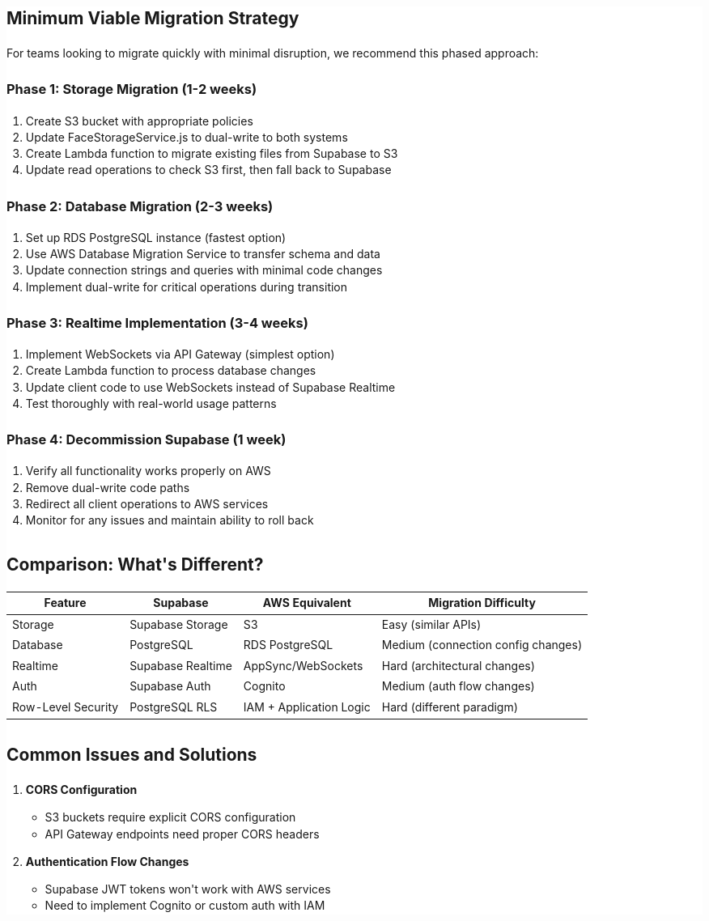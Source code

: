 ## Minimum Viable Migration Strategy

For teams looking to migrate quickly with minimal disruption, we recommend this phased approach:

### Phase 1: Storage Migration (1-2 weeks)
1. Create S3 bucket with appropriate policies
2. Update FaceStorageService.js to dual-write to both systems
3. Create Lambda function to migrate existing files from Supabase to S3
4. Update read operations to check S3 first, then fall back to Supabase

### Phase 2: Database Migration (2-3 weeks)
1. Set up RDS PostgreSQL instance (fastest option)
2. Use AWS Database Migration Service to transfer schema and data
3. Update connection strings and queries with minimal code changes
4. Implement dual-write for critical operations during transition

### Phase 3: Realtime Implementation (3-4 weeks)
1. Implement WebSockets via API Gateway (simplest option)
2. Create Lambda function to process database changes
3. Update client code to use WebSockets instead of Supabase Realtime
4. Test thoroughly with real-world usage patterns

### Phase 4: Decommission Supabase (1 week)
1. Verify all functionality works properly on AWS
2. Remove dual-write code paths
3. Redirect all client operations to AWS services
4. Monitor for any issues and maintain ability to roll back

## Comparison: What's Different?

| Feature | Supabase | AWS Equivalent | Migration Difficulty |
|---------|----------|----------------|----------------------|
| Storage | Supabase Storage | S3 | Easy (similar APIs) |
| Database | PostgreSQL | RDS PostgreSQL | Medium (connection config changes) |
| Realtime | Supabase Realtime | AppSync/WebSockets | Hard (architectural changes) |
| Auth | Supabase Auth | Cognito | Medium (auth flow changes) |
| Row-Level Security | PostgreSQL RLS | IAM + Application Logic | Hard (different paradigm) |

## Common Issues and Solutions

1. **CORS Configuration**
   - S3 buckets require explicit CORS configuration
   - API Gateway endpoints need proper CORS headers

2. **Authentication Flow Changes**
   - Supabase JWT tokens won't work with AWS services
   - Need to implement Cognito or custom auth with IAM
